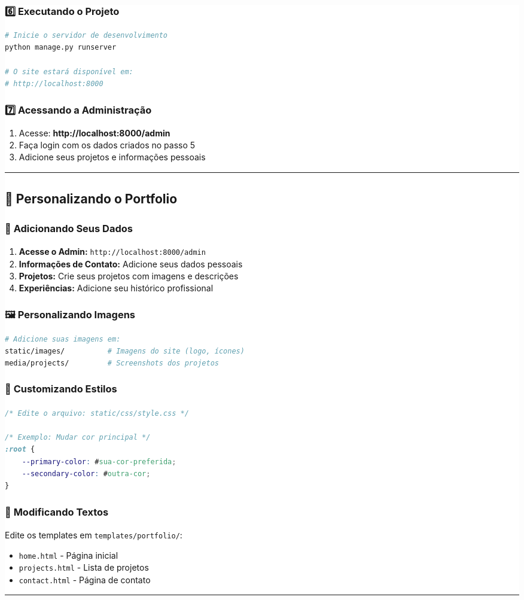 ### 6️⃣ **Executando o Projeto**

```bash
# Inicie o servidor de desenvolvimento
python manage.py runserver

# O site estará disponível em:
# http://localhost:8000
```

### 7️⃣ **Acessando a Administração**

1. Acesse: **http://localhost:8000/admin**
2. Faça login com os dados criados no passo 5
3. Adicione seus projetos e informações pessoais

---

## 🎨 **Personalizando o Portfolio**

### 📝 **Adicionando Seus Dados**

1. **Acesse o Admin:** `http://localhost:8000/admin`
2. **Informações de Contato:** Adicione seus dados pessoais
3. **Projetos:** Crie seus projetos com imagens e descrições
4. **Experiências:** Adicione seu histórico profissional

### 🖼️ **Personalizando Imagens**

```bash
# Adicione suas imagens em:
static/images/          # Imagens do site (logo, ícones)
media/projects/         # Screenshots dos projetos
```

### 🎨 **Customizando Estilos**

```css
/* Edite o arquivo: static/css/style.css */

/* Exemplo: Mudar cor principal */
:root {
    --primary-color: #sua-cor-preferida;
    --secondary-color: #outra-cor;
}
```

### 📄 **Modificando Textos**

Edite os templates em `templates/portfolio/`:
- `home.html` - Página inicial
- `projects.html` - Lista de projetos  
- `contact.html` - Página de contato

---
